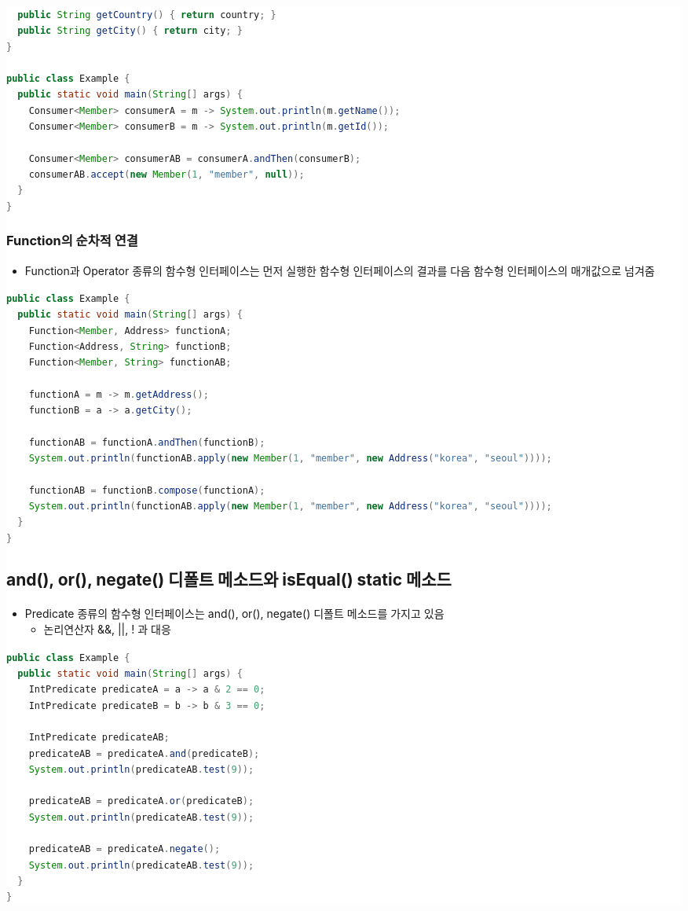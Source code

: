 ```java
  public String getCountry() { return country; }
  public String getCity() { return city; }
}

public class Example {
  public static void main(String[] args) {
    Consumer<Member> consumerA = m -> System.out.println(m.getName());
    Consumer<Member> consumerB = m -> System.out.println(m.getId());

    Consumer<Member> consumerAB = consumerA.andThen(consumerB);
    consumerAB.accept(new Member(1, "member", null));
  }
}
```

### Function의 순차적 연결
* Function과 Operator 종류의 함수형 인터페이스는 먼저 실행한 함수형 인터페이스의 결과를 다음 함수형 인터페이스의 매개값으로 넘겨줌

```java
public class Example {
  public static void main(String[] args) {
    Function<Member, Address> functionA;
    Function<Address, String> functionB;
    Function<Member, String> functionAB;

    functionA = m -> m.getAddress();
    functionB = a -> a.getCity();

    functionAB = functionA.andThen(functionB);
    System.out.println(functionAB.apply(new Member(1, "member", new Address("korea", "seoul"))));

    functionAB = functionB.compose(functionA);
    System.out.println(functionAB.apply(new Member(1, "member", new Address("korea", "seoul"))));
  }
}
```

## and(), or(), negate() 디폴트 메소드와 isEqual() static 메소드
* Predicate 종류의 함수형 인터페이스는 and(), or(), negate() 디폴트 메소드를 가지고 있음
  * 논리연산자 &&, ||, ! 과 대응

```java
public class Example {
  public static void main(String[] args) {
    IntPredicate predicateA = a -> a & 2 == 0;
    IntPredicate predicateB = b -> b & 3 == 0;

    IntPredicate predicateAB;
    predicateAB = predicateA.and(predicateB);
    System.out.println(predicateAB.test(9));

    predicateAB = predicateA.or(predicateB);
    System.out.println(predicateAB.test(9));

    predicateAB = predicateA.negate();
    System.out.println(predicateAB.test(9));
  }
}
```
